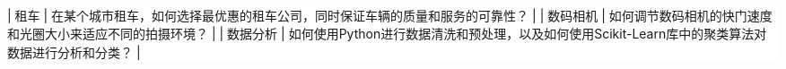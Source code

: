 | 租车               | 在某个城市租车，如何选择最优惠的租车公司，同时保证车辆的质量和服务的可靠性？                                                                                                                                                                                                                                                                                                                                                                                                                                                                                                                                                                                                                                                                                                                                                                                                                                                                                                                                                                                                                                                                                                                                                                                                                                                                                                                                                                                                                                                                                                                                                                                                                                                                                                                                                                                                        |
| 数码相机           | 如何调节数码相机的快门速度和光圈大小来适应不同的拍摄环境？                                                                                                                                                                                                                                                                                                                                                                                                                                                                                                                                                                                                                                                                                                                                                                                                                                                                                                                                                                                                                                                                                                                                                                                                                                                                                                                                                                                                                                                                                                                                                                                                                                                                                                                                                                                                                                          |
| 数据分析           | 如何使用Python进行数据清洗和预处理，以及如何使用Scikit-Learn库中的聚类算法对数据进行分析和分类？                                                                                                                                                                                                                                                                                                                                                                                                                                                                                                                                                                                                                                                                                                                                                                                                                                                                                                                                                                                                                                                                                                                                                                                                                                                                                                                                                                                                                                                                                                                                                                                                                                                                  |